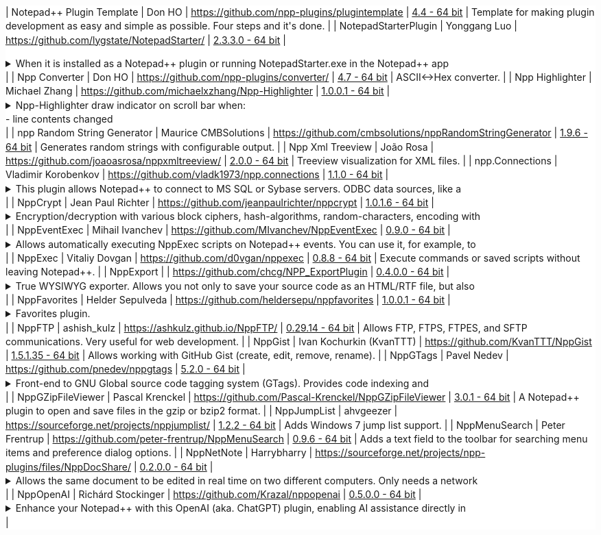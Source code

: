 | Notepad++ Plugin Template | Don HO | https://github.com/npp-plugins/plugintemplate | [4.4 - 64 bit](https://github.com/npp-plugins/plugintemplate/releases/download/v4.4/pluginTemplate.v4.4.bin.x64.zip) | Template for making plugin development as easy and simple as possible. Four steps and it's done. |
| NotepadStarterPlugin | Yonggang Luo | https://github.com/lygstate/NotepadStarter/ | [2.3.3.0 - 64 bit](https://github.com/lygstate/NotepadStarter/releases/download/2.3.3.0/NotepadStarter_2.3.3.0_x64.zip) |  <details><summary> When it is installed as a Notepad++ plugin or running NotepadStarter.exe in the Notepad++ app </summary></details> |
| Npp Converter | Don HO | https://github.com/npp-plugins/converter/ | [4.7 - 64 bit](https://github.com/npp-plugins/converter/releases/download/v4.7/nppConvert.v4.7.x64.zip) | ASCII<->Hex converter. |
| Npp Highlighter | Michael Zhang | https://github.com/michaelxzhang/Npp-Highlighter | [1.0.0.1 - 64 bit](https://github.com/michaelxzhang/Npp-Highlighter/releases/download/v1.0.0.1/Npp-Highlighter_x64.zip) |  <details><summary> Npp-Highlighter draw indicator on scroll bar when:<br>- line contents changed </summary></details> |
| npp Random String Generator | Maurice CMBSolutions | https://github.com/cmbsolutions/nppRandomStringGenerator | [1.9.6 - 64 bit](https://github.com/cmbsolutions/nppRandomStringGenerator/releases/download/v1.9.6/nppRandomStringGenerator.1.9.6.x64.zip) | Generates random strings with configurable output. |
| Npp Xml Treeview | João Rosa | https://github.com/joaoasrosa/nppxmltreeview/ | [2.0.0 - 64 bit](https://github.com/joaoasrosa/nppxmltreeview/releases/download/v2.0.0/NppXMLTreeViewPlugin_x64.zip) | Treeview visualization for XML files. |
| npp.Connections | Vladimir Korobenkov | https://github.com/vladk1973/npp.connections | [1.1.0 - 64 bit](https://github.com/chcg/npp.connections/releases/download/1.1/npp.connections-1.1-x64.zip) |  <details><summary> This plugin allows Notepad++ to connect to MS SQL or Sybase servers. ODBC data sources, like a </summary></details> |
| NppCrypt | Jean Paul Richter | https://github.com/jeanpaulrichter/nppcrypt | [1.0.1.6 - 64 bit](https://github.com/jeanpaulrichter/nppcrypt/releases/download/1.0.1.6/nppcrypt_1.0.1.6_x64.zip) |  <details><summary> Encryption/decryption with various block ciphers, hash-algorithms, random-characters, encoding with </summary></details> |
| NppEventExec | Mihail Ivanchev | https://github.com/MIvanchev/NppEventExec | [0.9.0 - 64 bit](https://github.com/MIvanchev/NppEventExec/releases/download/v0.9.0/NppEventExec-plugin-x64-0.9.0.zip) |  <details><summary> Allows automatically executing NppExec scripts on Notepad++ events. You can use it, for example, to </summary></details> |
| NppExec | Vitaliy Dovgan | https://github.com/d0vgan/nppexec | [0.8.8 - 64 bit](https://github.com/d0vgan/nppexec/releases/download/v088/NppExec_088_dll_x64.zip) | Execute commands or saved scripts without leaving Notepad++. |
| NppExport |  | https://github.com/chcg/NPP_ExportPlugin | [0.4.0.0 - 64 bit](https://github.com/chcg/NPP_ExportPlugin/releases/download/0.4.0/NppExport_0.4.0_x64.zip) |  <details><summary> True WYSIWYG exporter. Allows you not only to save your source code as an HTML/RTF file, but also </summary></details> |
| NppFavorites | Helder Sepulveda | https://github.com/heldersepu/nppfavorites | [1.0.0.1 - 64 bit](https://github.com/heldersepu/nppfavorites/releases/download/1.0.0.1.21/NppFavorites_1.0.0.1.21_x64.zip) |  <details><summary> Favorites plugin. </summary></details> |
| NppFTP | ashish_kulz | https://ashkulz.github.io/NppFTP/ | [0.29.14 - 64 bit](https://github.com/ashkulz/NppFTP/releases/download/v0.29.14/NppFTP-x64.zip) | Allows FTP, FTPS, FTPES, and SFTP communications. Very useful for web development. |
| NppGist | Ivan Kochurkin (KvanTTT) | https://github.com/KvanTTT/NppGist | [1.5.1.35 - 64 bit](https://github.com/KvanTTT/NppGist/releases/download/1.5.1/NppGist-x64-1.5.1.35.zip) | Allows working with GitHub Gist (create, edit, remove, rename). |
| NppGTags | Pavel Nedev | https://github.com/pnedev/nppgtags | [5.2.0 - 64 bit](https://github.com/pnedev/nppgtags/releases/download/v5.2.0/NppGTags_v5.2.0_x64.zip) |  <details><summary> Front-end to GNU Global source code tagging system (GTags). Provides code indexing and </summary></details> |
| NppGZipFileViewer | Pascal Krenckel | https://github.com/Pascal-Krenckel/NppGZipFileViewer | [3.0.1 - 64 bit](https://github.com/Pascal-Krenckel/NppGZipFileViewer/releases/download/v3.0.1/NppGZipFileViewerX64.top.zip) | A Notepad++ plugin to open and save files in the gzip or bzip2 format. |
| NppJumpList | ahvgeezer | https://sourceforge.net/projects/nppjumplist/ | [1.2.2 - 64 bit](https://github.com/chcg/JumpList/releases/download/1.2.2.10/NppJumpList_1.2.2.10_x64.zip) | Adds Windows 7 jump list support. |
| NppMenuSearch | Peter Frentrup | https://github.com/peter-frentrup/NppMenuSearch | [0.9.6 - 64 bit](https://sourceforge.net/projects/nppmenusearch/files/v0.9.6/NppMenuSearch_v0.9.6_x64.zip) | Adds a text field to the toolbar for searching menu items and preference dialog options. |
| NppNetNote | Harrybharry | https://sourceforge.net/projects/npp-plugins/files/NppDocShare/ | [0.2.0.0 - 64 bit](https://github.com/chcg/NppDocShare/releases/download/0.2.0/NppDocShare_0.2.0_x64.zip) |  <details><summary> Allows the same document to be edited in real time on two different computers. Only needs a network </summary></details> |
| NppOpenAI | Richárd Stockinger | https://github.com/Krazal/nppopenai | [0.5.0.0 - 64 bit](https://github.com/Krazal/nppopenai/releases/download/v0.5.0/NppOpenAI_x64.zip) |  <details><summary> Enhance your Notepad++ with this OpenAI (aka. ChatGPT) plugin, enabling AI assistance directly in </summary></details> |